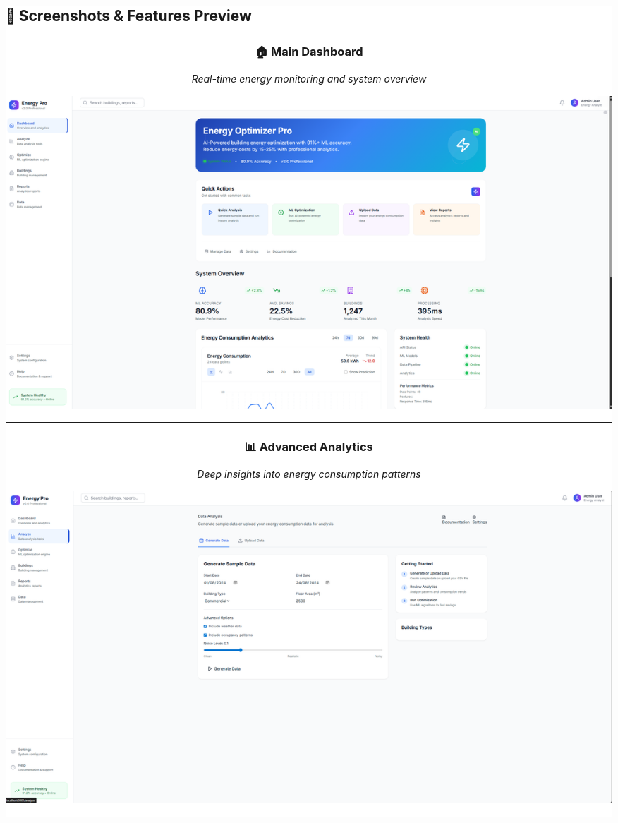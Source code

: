 
## 📸 **Screenshots & Features Preview**

<div align="center">

### 🏠 **Main Dashboard**
*Real-time energy monitoring and system overview*

![Main Dashboard](docs/images/dashboard.png)

---

### 📊 **Advanced Analytics**
*Deep insights into energy consumption patterns*

![Analytics](docs/images/Analytics.png)

---